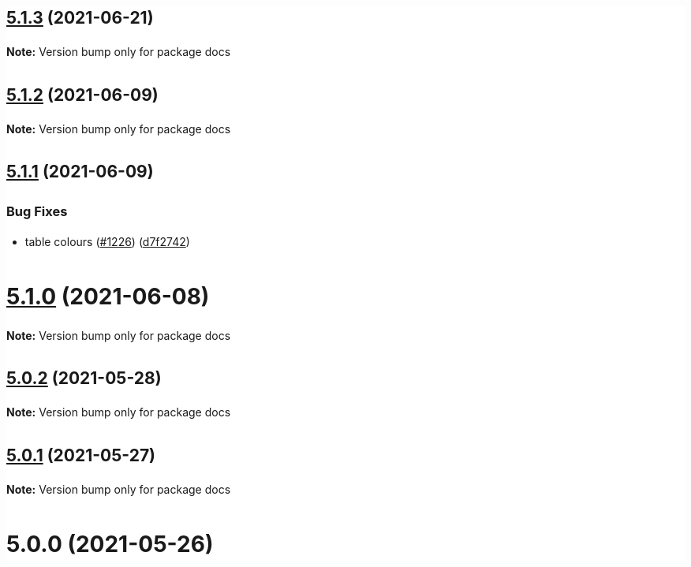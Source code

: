 ## [5.1.3](https://github.com/coingaming/moon-design/compare/v5.1.2...v5.1.3) (2021-06-21)

**Note:** Version bump only for package docs





## [5.1.2](https://github.com/coingaming/moon-design/compare/v5.1.1...v5.1.2) (2021-06-09)

**Note:** Version bump only for package docs





## [5.1.1](https://github.com/coingaming/moon-design/compare/v5.1.0...v5.1.1) (2021-06-09)


### Bug Fixes

* table colours ([#1226](https://github.com/coingaming/moon-design/issues/1226)) ([d7f2742](https://github.com/coingaming/moon-design/commit/d7f274254f1d9c0444196a757edb93aa5352e557))





# [5.1.0](https://github.com/coingaming/moon-design/compare/v5.0.2...v5.1.0) (2021-06-08)

**Note:** Version bump only for package docs





## [5.0.2](https://github.com/coingaming/moon-design/compare/v5.0.1...v5.0.2) (2021-05-28)

**Note:** Version bump only for package docs





## [5.0.1](https://github.com/coingaming/moon-design/compare/v5.0.0...v5.0.1) (2021-05-27)

**Note:** Version bump only for package docs





# 5.0.0 (2021-05-26)
